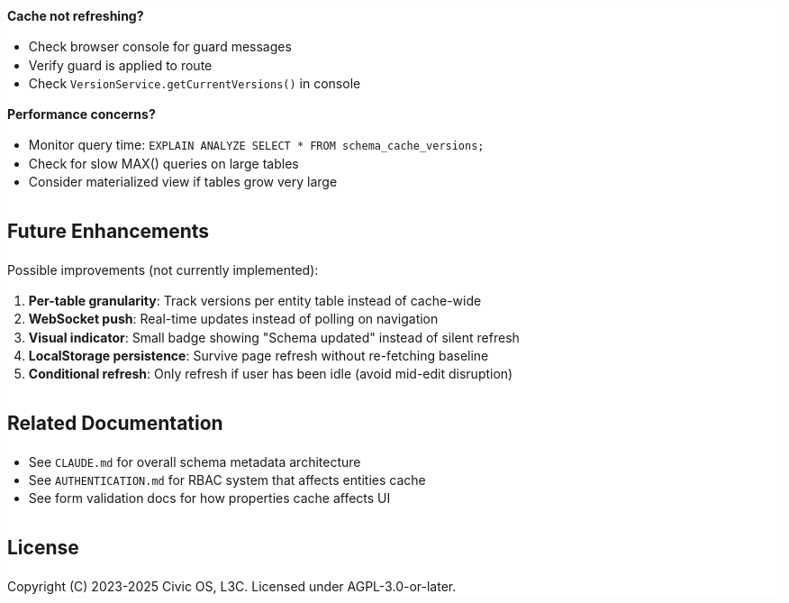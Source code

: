 **Cache not refreshing?**
- Check browser console for guard messages
- Verify guard is applied to route
- Check `VersionService.getCurrentVersions()` in console

**Performance concerns?**
- Monitor query time: `EXPLAIN ANALYZE SELECT * FROM schema_cache_versions;`
- Check for slow MAX() queries on large tables
- Consider materialized view if tables grow very large

## Future Enhancements

Possible improvements (not currently implemented):

1. **Per-table granularity**: Track versions per entity table instead of cache-wide
2. **WebSocket push**: Real-time updates instead of polling on navigation
3. **Visual indicator**: Small badge showing "Schema updated" instead of silent refresh
4. **LocalStorage persistence**: Survive page refresh without re-fetching baseline
5. **Conditional refresh**: Only refresh if user has been idle (avoid mid-edit disruption)

## Related Documentation

- See `CLAUDE.md` for overall schema metadata architecture
- See `AUTHENTICATION.md` for RBAC system that affects entities cache
- See form validation docs for how properties cache affects UI

## License

Copyright (C) 2023-2025 Civic OS, L3C. Licensed under AGPL-3.0-or-later.

